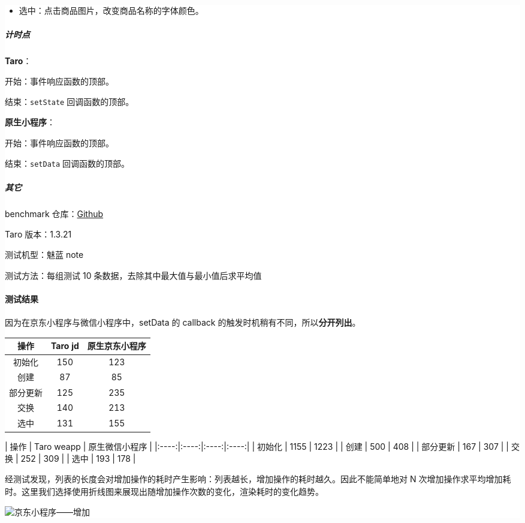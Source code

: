 * 选中：点击商品图片，改变商品名称的字体颜色。

##### 计时点

**Taro**：

开始：事件响应函数的顶部。

结束：`setState` 回调函数的顶部。

**原生小程序**：

开始：事件响应函数的顶部。

结束：`setData` 回调函数的顶部。

##### 其它

benchmark 仓库：[Github](https://github.com/NervJS/taro-benchmark)

Taro 版本：1.3.21

测试机型：魅蓝 note

测试方法：每组测试 10 条数据，去除其中最大值与最小值后求平均值

#### 测试结果

因为在京东小程序与微信小程序中，setData 的 callback 的触发时机稍有不同，所以**分开列出**。

| 操作  | Taro jd | 原生京东小程序 |
|:----:|:----:|:----:|
| 初始化 | 150 | 123 |
| 创建 | 87 | 85 |
| 部分更新 | 125 | 235 |
| 交换 | 140 | 213 |
| 选中 | 131 | 155 |

| 操作  | Taro weapp | 原生微信小程序 |
|:----:|:----:|:----:|:----:|
| 初始化 | 1155 | 1223 |
| 创建 | 500 | 408 |
| 部分更新 | 167 | 307 |
| 交换 | 252 | 309 |
| 选中 | 193 | 178 |

经测试发现，列表的长度会对增加操作的耗时产生影响：列表越长，增加操作的耗时越久。因此不能简单地对 N 次增加操作求平均增加耗时。这里我们选择使用折线图来展现出随增加操作次数的变化，渲染耗时的变化趋势。

![京东小程序——增加](https://user-images.githubusercontent.com/11807297/67666146-23155a00-f9a6-11e9-9644-ecdc2d6301ea.png)
